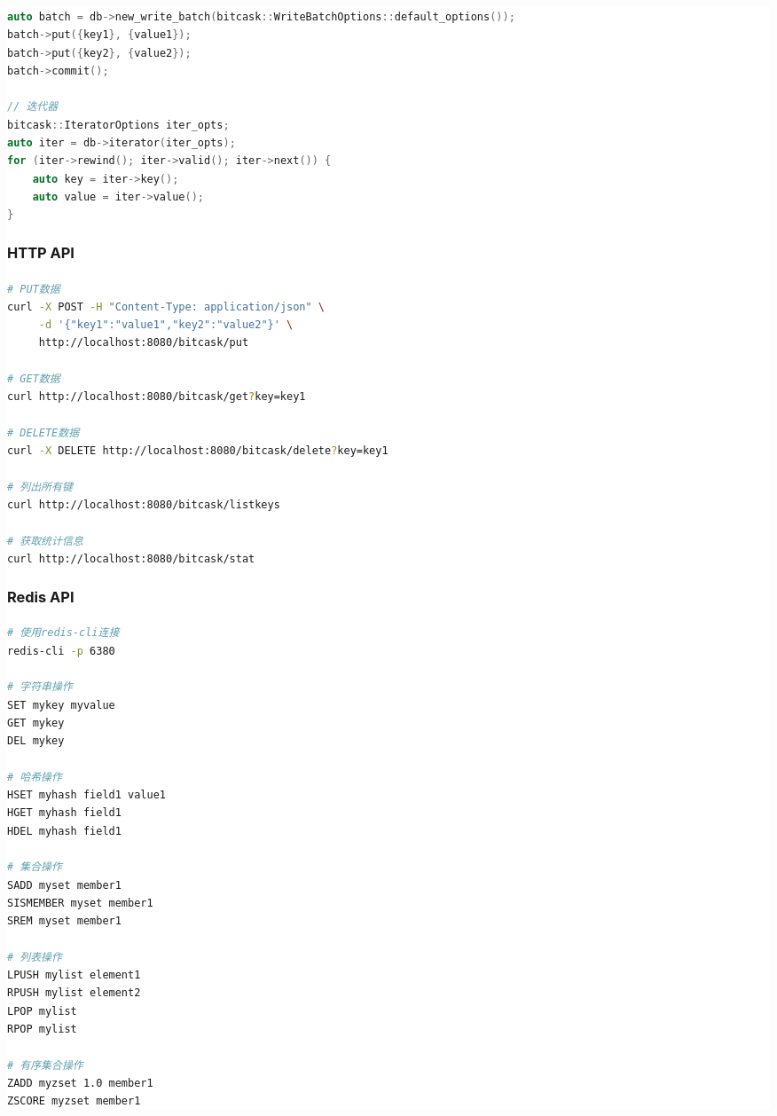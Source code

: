 ```cpp
auto batch = db->new_write_batch(bitcask::WriteBatchOptions::default_options());
batch->put({key1}, {value1});
batch->put({key2}, {value2});
batch->commit();

// 迭代器
bitcask::IteratorOptions iter_opts;
auto iter = db->iterator(iter_opts);
for (iter->rewind(); iter->valid(); iter->next()) {
    auto key = iter->key();
    auto value = iter->value();
}
```

### HTTP API
```bash
# PUT数据
curl -X POST -H "Content-Type: application/json" \
     -d '{"key1":"value1","key2":"value2"}' \
     http://localhost:8080/bitcask/put

# GET数据
curl http://localhost:8080/bitcask/get?key=key1

# DELETE数据
curl -X DELETE http://localhost:8080/bitcask/delete?key=key1

# 列出所有键
curl http://localhost:8080/bitcask/listkeys

# 获取统计信息
curl http://localhost:8080/bitcask/stat
```

### Redis API
```bash
# 使用redis-cli连接
redis-cli -p 6380

# 字符串操作
SET mykey myvalue
GET mykey
DEL mykey

# 哈希操作
HSET myhash field1 value1
HGET myhash field1
HDEL myhash field1

# 集合操作
SADD myset member1
SISMEMBER myset member1
SREM myset member1

# 列表操作
LPUSH mylist element1
RPUSH mylist element2
LPOP mylist
RPOP mylist

# 有序集合操作
ZADD myzset 1.0 member1
ZSCORE myzset member1
```